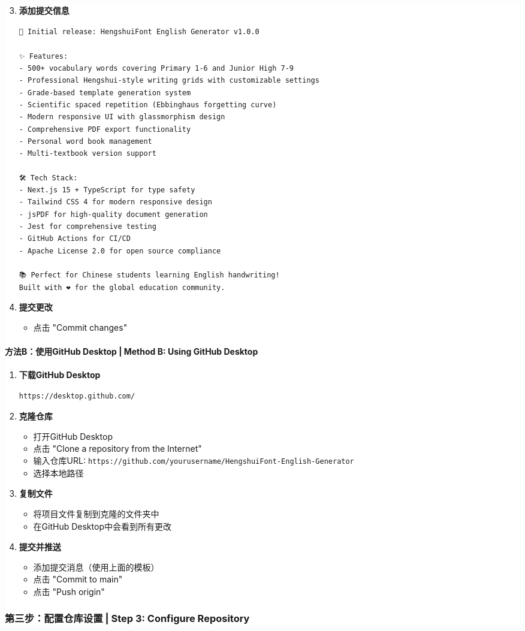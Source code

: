 3. **添加提交信息**
   ```
   🎉 Initial release: HengshuiFont English Generator v1.0.0

   ✨ Features:
   - 500+ vocabulary words covering Primary 1-6 and Junior High 7-9
   - Professional Hengshui-style writing grids with customizable settings
   - Grade-based template generation system
   - Scientific spaced repetition (Ebbinghaus forgetting curve)
   - Modern responsive UI with glassmorphism design
   - Comprehensive PDF export functionality
   - Personal word book management
   - Multi-textbook version support

   🛠️ Tech Stack:
   - Next.js 15 + TypeScript for type safety
   - Tailwind CSS 4 for modern responsive design
   - jsPDF for high-quality document generation
   - Jest for comprehensive testing
   - GitHub Actions for CI/CD
   - Apache License 2.0 for open source compliance

   📚 Perfect for Chinese students learning English handwriting!
   Built with ❤️ for the global education community.
   ```

4. **提交更改**
   - 点击 "Commit changes"

#### **方法B：使用GitHub Desktop | Method B: Using GitHub Desktop**

1. **下载GitHub Desktop**
   ```
   https://desktop.github.com/
   ```

2. **克隆仓库**
   - 打开GitHub Desktop
   - 点击 "Clone a repository from the Internet"
   - 输入仓库URL: `https://github.com/yourusername/HengshuiFont-English-Generator`
   - 选择本地路径

3. **复制文件**
   - 将项目文件复制到克隆的文件夹中
   - 在GitHub Desktop中会看到所有更改

4. **提交并推送**
   - 添加提交消息（使用上面的模板）
   - 点击 "Commit to main"
   - 点击 "Push origin"

### **第三步：配置仓库设置 | Step 3: Configure Repository**
